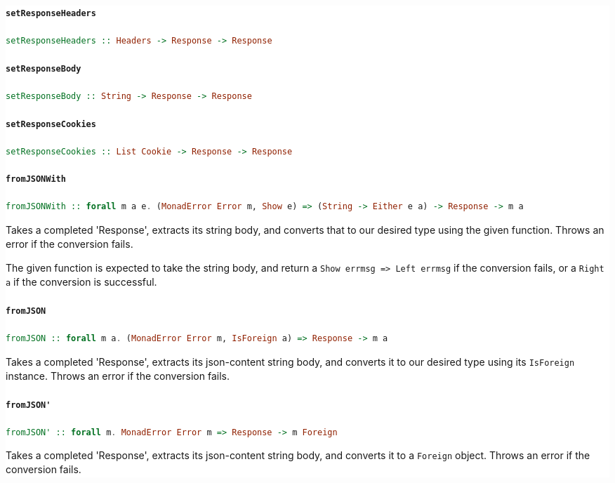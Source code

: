 #### `setResponseHeaders`

``` purescript
setResponseHeaders :: Headers -> Response -> Response
```

#### `setResponseBody`

``` purescript
setResponseBody :: String -> Response -> Response
```

#### `setResponseCookies`

``` purescript
setResponseCookies :: List Cookie -> Response -> Response
```

#### `fromJSONWith`

``` purescript
fromJSONWith :: forall m a e. (MonadError Error m, Show e) => (String -> Either e a) -> Response -> m a
```

Takes a completed 'Response', extracts its string body, and converts that
to our desired type using the given function. Throws an error if the
conversion fails.

The given function is expected to take the string body, and return a `Show
errmsg => Left errmsg` if the conversion fails, or a `Right a` if the
conversion is successful.

#### `fromJSON`

``` purescript
fromJSON :: forall m a. (MonadError Error m, IsForeign a) => Response -> m a
```

Takes a completed 'Response', extracts its json-content string body, and
converts it to our desired type using its `IsForeign` instance. Throws an
error if the conversion fails.

#### `fromJSON'`

``` purescript
fromJSON' :: forall m. MonadError Error m => Response -> m Foreign
```

Takes a completed 'Response', extracts its json-content string body, and
converts it to a `Foreign` object. Throws an error if the conversion
fails.


